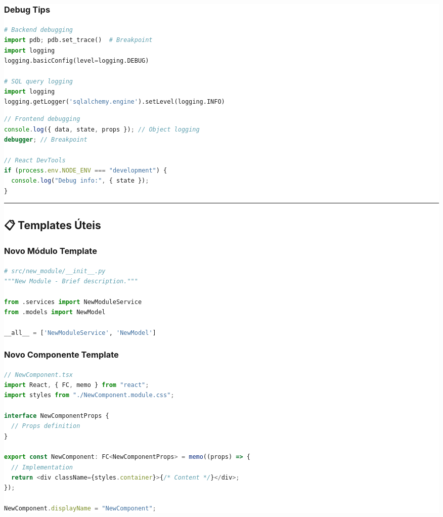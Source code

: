 ### Debug Tips

```python
# Backend debugging
import pdb; pdb.set_trace()  # Breakpoint
import logging
logging.basicConfig(level=logging.DEBUG)

# SQL query logging
import logging
logging.getLogger('sqlalchemy.engine').setLevel(logging.INFO)
```

```typescript
// Frontend debugging
console.log({ data, state, props }); // Object logging
debugger; // Breakpoint

// React DevTools
if (process.env.NODE_ENV === "development") {
  console.log("Debug info:", { state });
}
```

---

## 📋 Templates Úteis

### Novo Módulo Template

```python
# src/new_module/__init__.py
"""New Module - Brief description."""

from .services import NewModuleService
from .models import NewModel

__all__ = ['NewModuleService', 'NewModel']
```

### Novo Componente Template

```typescript
// NewComponent.tsx
import React, { FC, memo } from "react";
import styles from "./NewComponent.module.css";

interface NewComponentProps {
  // Props definition
}

export const NewComponent: FC<NewComponentProps> = memo((props) => {
  // Implementation
  return <div className={styles.container}>{/* Content */}</div>;
});

NewComponent.displayName = "NewComponent";
```
